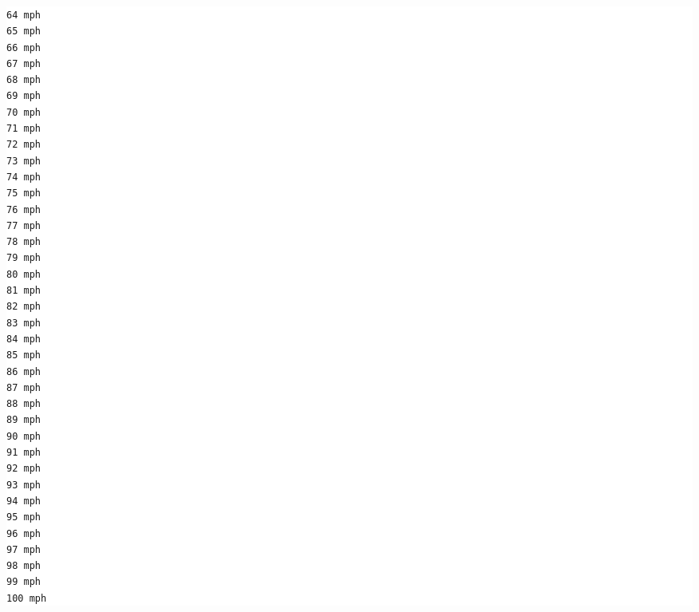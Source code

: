 ```
64 mph
65 mph
66 mph
67 mph
68 mph
69 mph
70 mph
71 mph
72 mph
73 mph
74 mph
75 mph
76 mph
77 mph
78 mph
79 mph
80 mph
81 mph
82 mph
83 mph
84 mph
85 mph
86 mph
87 mph
88 mph
89 mph
90 mph
91 mph
92 mph
93 mph
94 mph
95 mph
96 mph
97 mph
98 mph
99 mph
100 mph
```
